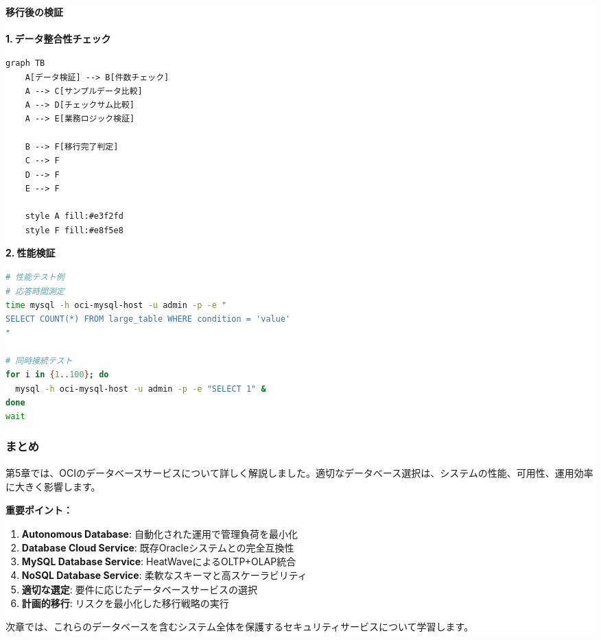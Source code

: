#### 移行後の検証

**1. データ整合性チェック**

```mermaid
graph TB
    A[データ検証] --> B[件数チェック]
    A --> C[サンプルデータ比較]
    A --> D[チェックサム比較]
    A --> E[業務ロジック検証]
    
    B --> F[移行完了判定]
    C --> F
    D --> F
    E --> F
    
    style A fill:#e3f2fd
    style F fill:#e8f5e8
```

**2. 性能検証**

```bash
# 性能テスト例
# 応答時間測定
time mysql -h oci-mysql-host -u admin -p -e "
SELECT COUNT(*) FROM large_table WHERE condition = 'value'
"

# 同時接続テスト
for i in {1..100}; do
  mysql -h oci-mysql-host -u admin -p -e "SELECT 1" &
done
wait
```

### まとめ

第5章では、OCIのデータベースサービスについて詳しく解説しました。適切なデータベース選択は、システムの性能、可用性、運用効率に大きく影響します。

**重要ポイント：**
1. **Autonomous Database**: 自動化された運用で管理負荷を最小化
2. **Database Cloud Service**: 既存Oracleシステムとの完全互換性
3. **MySQL Database Service**: HeatWaveによるOLTP+OLAP統合
4. **NoSQL Database Service**: 柔軟なスキーマと高スケーラビリティ
5. **適切な選定**: 要件に応じたデータベースサービスの選択
6. **計画的移行**: リスクを最小化した移行戦略の実行

次章では、これらのデータベースを含むシステム全体を保護するセキュリティサービスについて学習します。